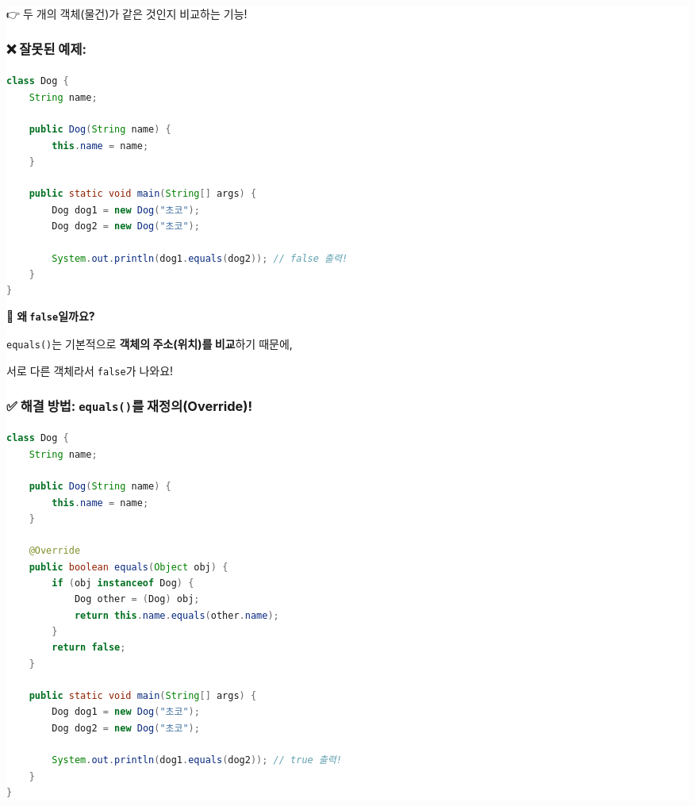 👉 두 개의 객체(물건)가 같은 것인지 비교하는 기능!

### ❌ 잘못된 예제:

```java
class Dog {
    String name;

    public Dog(String name) {
        this.name = name;
    }

    public static void main(String[] args) {
        Dog dog1 = new Dog("초코");
        Dog dog2 = new Dog("초코");

        System.out.println(dog1.equals(dog2)); // false 출력!
    }
}
```

📍 **왜 `false`일까요?**

`equals()`는 기본적으로 **객체의 주소(위치)를 비교**하기 때문에,

서로 다른 객체라서 `false`가 나와요!

### ✅ 해결 방법: `equals()`를 재정의(Override)!

```java
class Dog {
    String name;

    public Dog(String name) {
        this.name = name;
    }

    @Override
    public boolean equals(Object obj) {
        if (obj instanceof Dog) {
            Dog other = (Dog) obj;
            return this.name.equals(other.name);
        }
        return false;
    }

    public static void main(String[] args) {
        Dog dog1 = new Dog("초코");
        Dog dog2 = new Dog("초코");

        System.out.println(dog1.equals(dog2)); // true 출력!
    }
}
```
